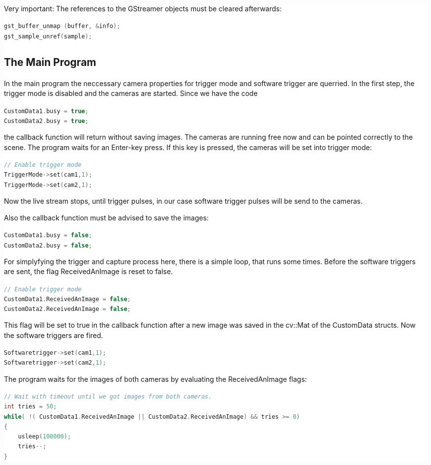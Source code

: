 Very important: The references to the GStreamer objects must be cleared afterwards:

``` C++
gst_buffer_unmap (buffer, &info);
gst_sample_unref(sample);
``` 

## The Main Program
In the main program the neccessary camera properties for trigger mode and software trigger are querried. In the first step, the trigger mode is disabled and the cameras are started. Since we have the code
``` C++
CustomData1.busy = true;
CustomData2.busy = true;
``` 
the callback function will return without saving images. The cameras are running free now and can be pointed correctly to the scene. The program waits for an Enter-key press. If this key is pressed, the cameras will be set into trigger mode:

``` C++
// Enable trigger mode
TriggerMode->set(cam1,1);
TriggerMode->set(cam2,1);
``` 
Now the live stream stops, until trigger pulses, in our case software trigger pulses will be send to the cameras.

Also the callback function must be advised to save the images:
``` C++
CustomData1.busy = false;
CustomData2.busy = false;
``` 

For simplyfying the trigger and capture process here, there is a simple loop, that runs some times.
Before the software triggers are sent, the flag ReceivedAnImage is reset to false.
``` C++
// Enable trigger mode
CustomData1.ReceivedAnImage = false;
CustomData2.ReceivedAnImage = false;
```
This flag will be set to true in the callback function after a new image was saved in the cv::Mat of the CustomData structs. Now the software triggers are fired.
``` C++
Softwaretrigger->set(cam1,1);
Softwaretrigger->set(cam2,1);
```


The program waits for the images of both cameras by evaluating the ReceivedAnImage flags:
``` C++
// Wait with timeout until we got images from both cameras.
int tries = 50;
while( !( CustomData1.ReceivedAnImage || CustomData2.ReceivedAnImage) && tries >= 0)
{
    usleep(100000); 
    tries--;
}
```
